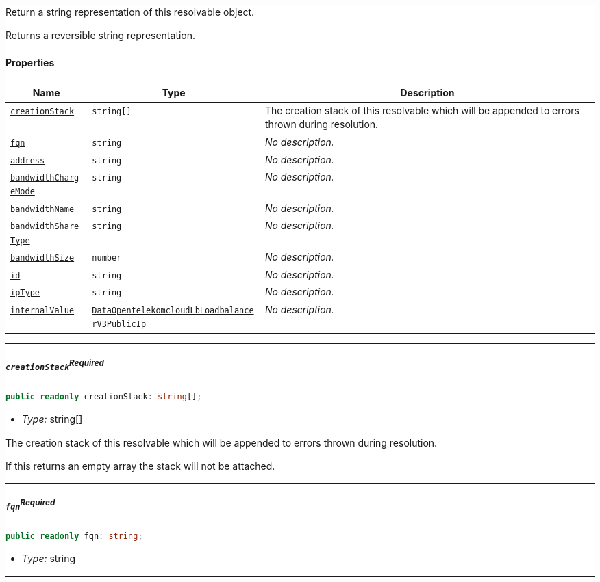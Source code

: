 Return a string representation of this resolvable object.

Returns a reversible string representation.


#### Properties <a name="Properties" id="Properties"></a>

| **Name** | **Type** | **Description** |
| --- | --- | --- |
| <code><a href="#@cdktf/provider-opentelekomcloud.dataOpentelekomcloudLbLoadbalancerV3.DataOpentelekomcloudLbLoadbalancerV3PublicIpOutputReference.property.creationStack">creationStack</a></code> | <code>string[]</code> | The creation stack of this resolvable which will be appended to errors thrown during resolution. |
| <code><a href="#@cdktf/provider-opentelekomcloud.dataOpentelekomcloudLbLoadbalancerV3.DataOpentelekomcloudLbLoadbalancerV3PublicIpOutputReference.property.fqn">fqn</a></code> | <code>string</code> | *No description.* |
| <code><a href="#@cdktf/provider-opentelekomcloud.dataOpentelekomcloudLbLoadbalancerV3.DataOpentelekomcloudLbLoadbalancerV3PublicIpOutputReference.property.address">address</a></code> | <code>string</code> | *No description.* |
| <code><a href="#@cdktf/provider-opentelekomcloud.dataOpentelekomcloudLbLoadbalancerV3.DataOpentelekomcloudLbLoadbalancerV3PublicIpOutputReference.property.bandwidthChargeMode">bandwidthChargeMode</a></code> | <code>string</code> | *No description.* |
| <code><a href="#@cdktf/provider-opentelekomcloud.dataOpentelekomcloudLbLoadbalancerV3.DataOpentelekomcloudLbLoadbalancerV3PublicIpOutputReference.property.bandwidthName">bandwidthName</a></code> | <code>string</code> | *No description.* |
| <code><a href="#@cdktf/provider-opentelekomcloud.dataOpentelekomcloudLbLoadbalancerV3.DataOpentelekomcloudLbLoadbalancerV3PublicIpOutputReference.property.bandwidthShareType">bandwidthShareType</a></code> | <code>string</code> | *No description.* |
| <code><a href="#@cdktf/provider-opentelekomcloud.dataOpentelekomcloudLbLoadbalancerV3.DataOpentelekomcloudLbLoadbalancerV3PublicIpOutputReference.property.bandwidthSize">bandwidthSize</a></code> | <code>number</code> | *No description.* |
| <code><a href="#@cdktf/provider-opentelekomcloud.dataOpentelekomcloudLbLoadbalancerV3.DataOpentelekomcloudLbLoadbalancerV3PublicIpOutputReference.property.id">id</a></code> | <code>string</code> | *No description.* |
| <code><a href="#@cdktf/provider-opentelekomcloud.dataOpentelekomcloudLbLoadbalancerV3.DataOpentelekomcloudLbLoadbalancerV3PublicIpOutputReference.property.ipType">ipType</a></code> | <code>string</code> | *No description.* |
| <code><a href="#@cdktf/provider-opentelekomcloud.dataOpentelekomcloudLbLoadbalancerV3.DataOpentelekomcloudLbLoadbalancerV3PublicIpOutputReference.property.internalValue">internalValue</a></code> | <code><a href="#@cdktf/provider-opentelekomcloud.dataOpentelekomcloudLbLoadbalancerV3.DataOpentelekomcloudLbLoadbalancerV3PublicIp">DataOpentelekomcloudLbLoadbalancerV3PublicIp</a></code> | *No description.* |

---

##### `creationStack`<sup>Required</sup> <a name="creationStack" id="@cdktf/provider-opentelekomcloud.dataOpentelekomcloudLbLoadbalancerV3.DataOpentelekomcloudLbLoadbalancerV3PublicIpOutputReference.property.creationStack"></a>

```typescript
public readonly creationStack: string[];
```

- *Type:* string[]

The creation stack of this resolvable which will be appended to errors thrown during resolution.

If this returns an empty array the stack will not be attached.

---

##### `fqn`<sup>Required</sup> <a name="fqn" id="@cdktf/provider-opentelekomcloud.dataOpentelekomcloudLbLoadbalancerV3.DataOpentelekomcloudLbLoadbalancerV3PublicIpOutputReference.property.fqn"></a>

```typescript
public readonly fqn: string;
```

- *Type:* string

---